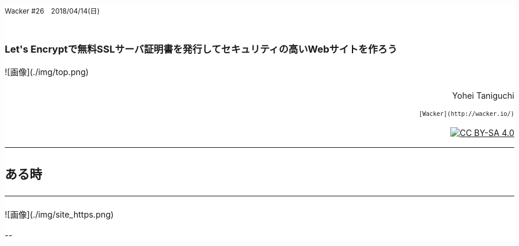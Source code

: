 <div align="left">
  <small>
  Wacker #26　2018/04/14(日) <br>
  </small>
</div>

<br>

### Let's Encryptで無料SSLサーバ証明書を発行してセキュリティの高いWebサイトを作ろう

<div>
  ![画像](./img/top.png)
</div>

<br>

<div align="right"> Yohei Taniguchi </div>

<div align="right">
  <small>

    [Wacker](http://wacker.io/)

  </small>
</div>

<div align="right">

  [![CC BY-SA 4.0](https://i.creativecommons.org/l/by-sa/4.0/88x31.png "CC BY-SA 4.0")](http://creativecommons.org/licenses/by-sa/4.0/)

</div>

---

## ある時<hr>

<div>
  ![画像](./img/site_https.png)
</div>

--

